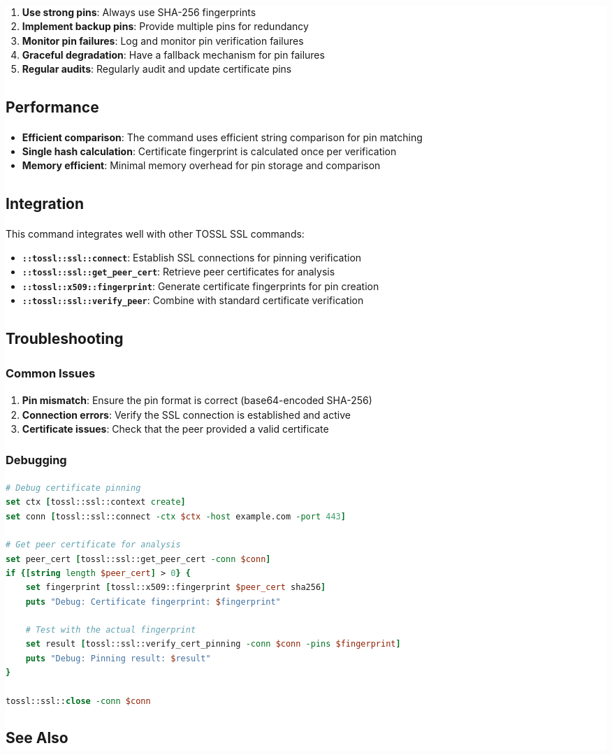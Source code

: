 1. **Use strong pins**: Always use SHA-256 fingerprints
2. **Implement backup pins**: Provide multiple pins for redundancy
3. **Monitor pin failures**: Log and monitor pin verification failures
4. **Graceful degradation**: Have a fallback mechanism for pin failures
5. **Regular audits**: Regularly audit and update certificate pins

## Performance

- **Efficient comparison**: The command uses efficient string comparison for pin matching
- **Single hash calculation**: Certificate fingerprint is calculated once per verification
- **Memory efficient**: Minimal memory overhead for pin storage and comparison

## Integration

This command integrates well with other TOSSL SSL commands:

- **`::tossl::ssl::connect`**: Establish SSL connections for pinning verification
- **`::tossl::ssl::get_peer_cert`**: Retrieve peer certificates for analysis
- **`::tossl::x509::fingerprint`**: Generate certificate fingerprints for pin creation
- **`::tossl::ssl::verify_peer`**: Combine with standard certificate verification

## Troubleshooting

### Common Issues

1. **Pin mismatch**: Ensure the pin format is correct (base64-encoded SHA-256)
2. **Connection errors**: Verify the SSL connection is established and active
3. **Certificate issues**: Check that the peer provided a valid certificate

### Debugging

```tcl
# Debug certificate pinning
set ctx [tossl::ssl::context create]
set conn [tossl::ssl::connect -ctx $ctx -host example.com -port 443]

# Get peer certificate for analysis
set peer_cert [tossl::ssl::get_peer_cert -conn $conn]
if {[string length $peer_cert] > 0} {
    set fingerprint [tossl::x509::fingerprint $peer_cert sha256]
    puts "Debug: Certificate fingerprint: $fingerprint"
    
    # Test with the actual fingerprint
    set result [tossl::ssl::verify_cert_pinning -conn $conn -pins $fingerprint]
    puts "Debug: Pinning result: $result"
}

tossl::ssl::close -conn $conn
```

## See Also
